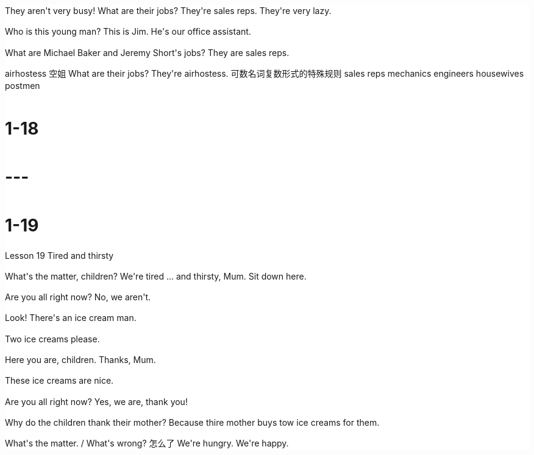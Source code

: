They aren't very busy! What are their jobs?
They're sales reps. They're very lazy.

Who is this young man? This is Jim.
He's our office assistant.

What are Michael Baker and Jeremy Short's jobs? They are sales reps.

airhostess 空姐
What are their jobs? They're airhostess.
可数名词复数形式的特殊规则
sales reps
mechanics
engineers
housewives
postmen



# 1-18



# ---

# 1-19

Lesson 19 Tired and thirsty

What's the matter, children?
We're tired ... and thirsty, Mum.
Sit down here.

Are you all right now?
No, we aren't.

Look! There's an ice cream man.

Two ice creams please.

Here you are, children.
Thanks, Mum.

These ice creams are nice.

Are you all right now?
Yes, we are, thank you!

Why do the children thank their mother?
Because thire mother buys tow ice creams for them.

What's the matter. / What's wrong? 怎么了
We're hungry. We're happy.



